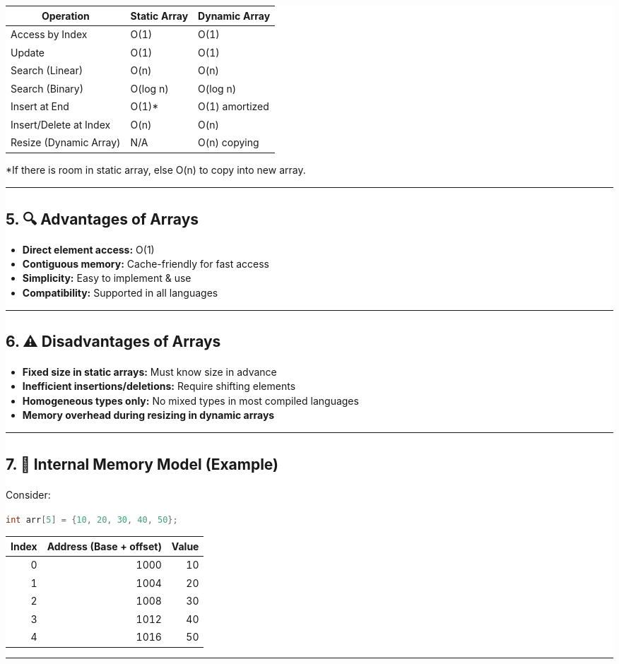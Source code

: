 | Operation              | Static Array | Dynamic Array  |
| ---------------------- | ------------ | -------------- |
| Access by Index        | O(1)         | O(1)           |
| Update                 | O(1)         | O(1)           |
| Search (Linear)        | O(n)         | O(n)           |
| Search (Binary)        | O(log n)     | O(log n)       |
| Insert at End          | O(1)\*       | O(1) amortized |
| Insert/Delete at Index | O(n)         | O(n)           |
| Resize (Dynamic Array) | N/A          | O(n) copying   |

\*If there is room in static array, else O(n) to copy into new array.

---

## 5. 🔍 **Advantages of Arrays**

* **Direct element access:** O(1)
* **Contiguous memory:** Cache-friendly for fast access
* **Simplicity:** Easy to implement & use
* **Compatibility:** Supported in all languages

---

## 6. ⚠️ **Disadvantages of Arrays**

* **Fixed size in static arrays:** Must know size in advance
* **Inefficient insertions/deletions:** Require shifting elements
* **Homogeneous types only:** No mixed types in most compiled languages
* **Memory overhead during resizing in dynamic arrays**

---

## 7. 🧠 **Internal Memory Model (Example)**

Consider:

```cpp
int arr[5] = {10, 20, 30, 40, 50};
```

| Index | Address (Base + offset) | Value |
| ----: | ----------------------: | ----: |
|     0 |                    1000 |    10 |
|     1 |                    1004 |    20 |
|     2 |                    1008 |    30 |
|     3 |                    1012 |    40 |
|     4 |                    1016 |    50 |

---